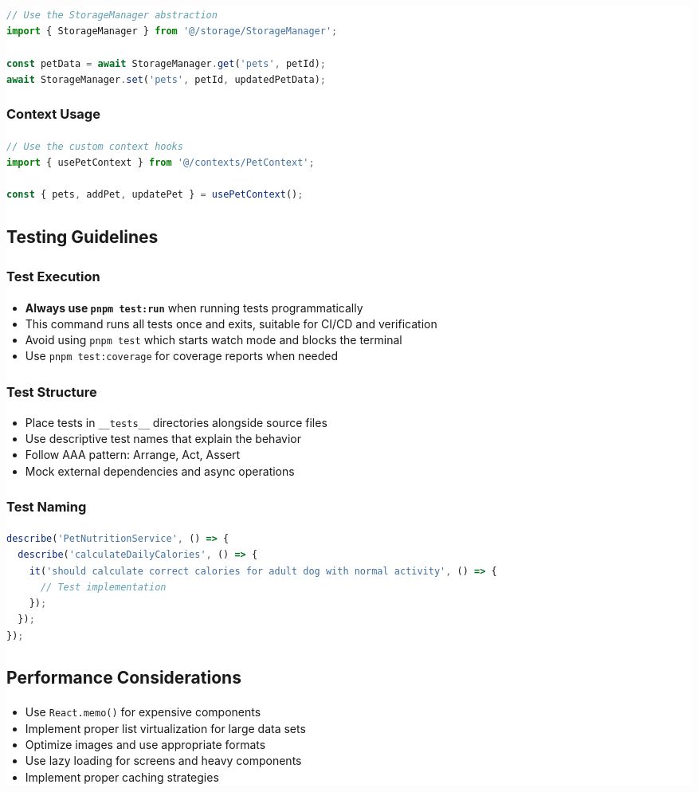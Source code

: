 ```typescript
// Use the StorageManager abstraction
import { StorageManager } from '@/storage/StorageManager';

const petData = await StorageManager.get('pets', petId);
await StorageManager.set('pets', petId, updatedPetData);
```

### Context Usage

```typescript
// Use the custom context hooks
import { usePetContext } from '@/contexts/PetContext';

const { pets, addPet, updatePet } = usePetContext();
```

## Testing Guidelines

### Test Execution

- **Always use `pnpm test:run`** when running tests programmatically
- This command runs all tests once and exits, suitable for CI/CD and verification
- Avoid using `pnpm test` which starts watch mode and blocks the terminal
- Use `pnpm test:coverage` for coverage reports when needed

### Test Structure

- Place tests in `__tests__` directories alongside source files
- Use descriptive test names that explain the behavior
- Follow AAA pattern: Arrange, Act, Assert
- Mock external dependencies and async operations

### Test Naming

```typescript
describe('PetNutritionService', () => {
  describe('calculateDailyCalories', () => {
    it('should calculate correct calories for adult dog with normal activity', () => {
      // Test implementation
    });
  });
});
```

## Performance Considerations

- Use `React.memo()` for expensive components
- Implement proper list virtualization for large data sets
- Optimize images and use appropriate formats
- Use lazy loading for screens and heavy components
- Implement proper caching strategies
